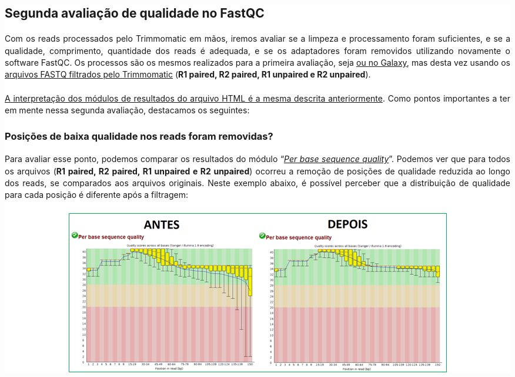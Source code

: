 </div>

## Segunda avaliação de qualidade no FastQC

<div align="justify">
Com os reads processados pelo Trimmomatic em mãos, iremos avaliar se a limpeza e processamento foram suficientes, e se a qualidade, comprimento, quantidade dos reads é adequada, e se os adaptadores foram removidos utilizando novamente o software FastQC. Os processos são os mesmos realizados para a primeira avaliação, seja <a href="https://cursogenomicaegeneticaufpr.netlify.app/docs/praticas/aula_02/#primeira-avalia%C3%A7%C3%A3o-de-qualidade-no-fastqc"utilizando o comando</a> ou <a href="https://cursogenomicaegeneticaufpr.netlify.app/docs/praticas/aula_02/#primeira-avalia%C3%A7%C3%A3o-de-qualidade-no-fastqc-no-galaxy">no Galaxy</a>, mas desta vez usando os <a href="https://cursogenomicaegeneticaufpr.netlify.app/docs/praticas/aula_02/#filtragem-e-limpeza-dos-reads-no-trimmomatic">arquivos FASTQ filtrados pelo Trimmomatic</a> (<b>R1 paired, R2 paired, R1 unpaired e R2 unpaired</b>). 
<br><br>
<a href="https://cursogenomicaegeneticaufpr.netlify.app/docs/praticas/aula_02/#primeira-avalia%C3%A7%C3%A3o-de-qualidade-no-fastqc">A interpretação dos módulos de resultados do arquivo HTML é a mesma descrita anteriormente</a>. Como pontos importantes a ter em mente nessa segunda avaliação, destacamos os seguintes:
</div>

### Posições de baixa qualidade nos reads foram removidas?

<div align="justify">
Para avaliar esse ponto, podemos comparar os resultados do módulo “<a href="https://cursogenomicaegeneticaufpr.netlify.app/docs/praticas/aula_02/#per-base-sequence-quality-qualidade-da-sequ%C3%AAncia-em-cada-uma-das-bases"><i>Per base sequence quality</i></a>”. Podemos ver que para todos os arquivos (<b>R1 paired, R2 paired, R1 unpaired e R2 unpaired</b>) ocorreu a remoção de posições de qualidade reduzida ao longo dos reads, se comparados aos arquivos originais. Neste exemplo abaixo, é possível perceber que a distribuição de qualidade para cada posição é diferente após a filtragem:
<br><br>
<center>
<img src="https://raw.githubusercontent.com/desirrepetters/cursogenomicaegenetica.ufpr/master/userguide/content/pt-br/docs/praticas/img/aula_02/aula_02_53.png" alt="Comparação de resultados do módulo Per base sequence quality antes e depois da filtragem" align="center">
</center>
</div>

